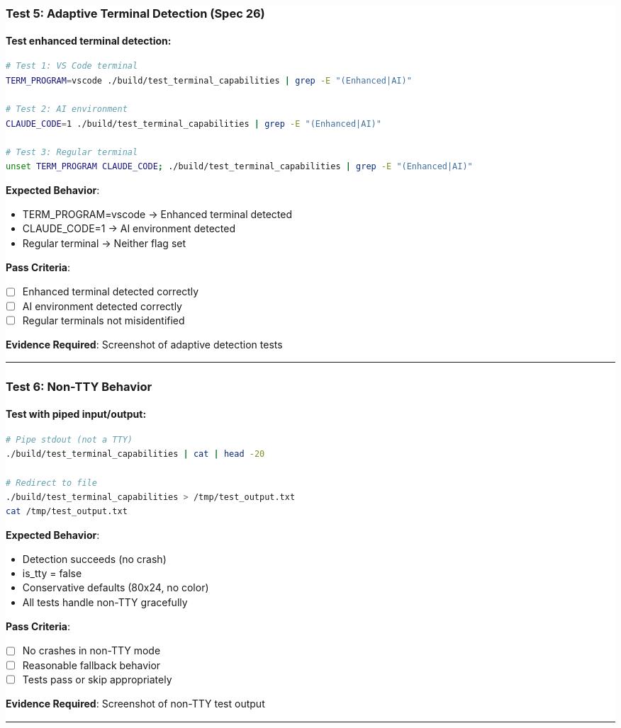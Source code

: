 
### Test 5: Adaptive Terminal Detection (Spec 26)

**Test enhanced terminal detection:**

```bash
# Test 1: VS Code terminal
TERM_PROGRAM=vscode ./build/test_terminal_capabilities | grep -E "(Enhanced|AI)"

# Test 2: AI environment
CLAUDE_CODE=1 ./build/test_terminal_capabilities | grep -E "(Enhanced|AI)"

# Test 3: Regular terminal
unset TERM_PROGRAM CLAUDE_CODE; ./build/test_terminal_capabilities | grep -E "(Enhanced|AI)"
```

**Expected Behavior**:
- TERM_PROGRAM=vscode → Enhanced terminal detected
- CLAUDE_CODE=1 → AI environment detected
- Regular terminal → Neither flag set

**Pass Criteria**:
- [ ] Enhanced terminal detected correctly
- [ ] AI environment detected correctly
- [ ] Regular terminals not misidentified

**Evidence Required**: Screenshot of adaptive detection tests

---

### Test 6: Non-TTY Behavior

**Test with piped input/output:**

```bash
# Pipe stdout (not a TTY)
./build/test_terminal_capabilities | cat | head -20

# Redirect to file
./build/test_terminal_capabilities > /tmp/test_output.txt
cat /tmp/test_output.txt
```

**Expected Behavior**:
- Detection succeeds (no crash)
- is_tty = false
- Conservative defaults (80x24, no color)
- All tests handle non-TTY gracefully

**Pass Criteria**:
- [ ] No crashes in non-TTY mode
- [ ] Reasonable fallback behavior
- [ ] Tests pass or skip appropriately

**Evidence Required**: Screenshot of non-TTY test output

---
